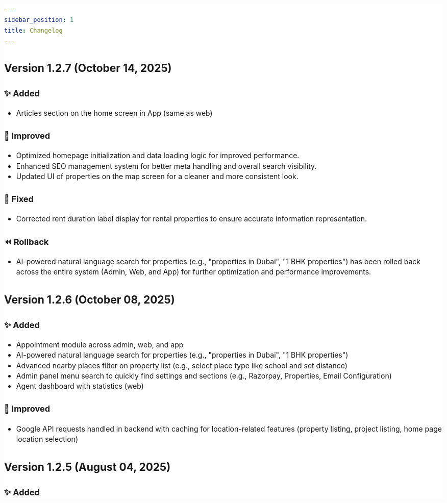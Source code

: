 ```yaml
---
sidebar_position: 1
title: Changelog
---
```


## Version 1.2.7 (October 14, 2025)

### ✨ Added

- Articles section on the home screen in App (same as web)

### 🔄 Improved

- Optimized homepage initialization and data loading logic for improved performance.
- Enhanced SEO management system for better meta handling and overall search visibility.
- Updated UI of properties on the map screen for a cleaner and more consistent look.

### 🔁 Fixed

- Corrected rent duration label display for rental properties to ensure accurate information representation.

### ⏪ Rollback

- AI-powered natural language search for properties (e.g., "properties in Dubai", "1 BHK properties") has been rolled back across the entire system (Admin, Web, and App) for further optimization and performance improvements.

## Version 1.2.6 (October 08, 2025)
 
### ✨ Added

- Appointment module across admin, web, and app
- AI-powered natural language search for properties (e.g., "properties in Dubai", "1 BHK properties")
- Advanced nearby places filter on property list (e.g., select place type like school and set distance)
- Admin panel menu search to quickly find settings and sections (e.g., Razorpay, Properties, Email Configuration)
- Agent dashboard with statistics (web)

### 🔄 Improved

- Google API requests handled in backend with caching for location-related features (property listing, project listing, home page location selection)

## Version 1.2.5 (August 04, 2025)

### ✨ Added

